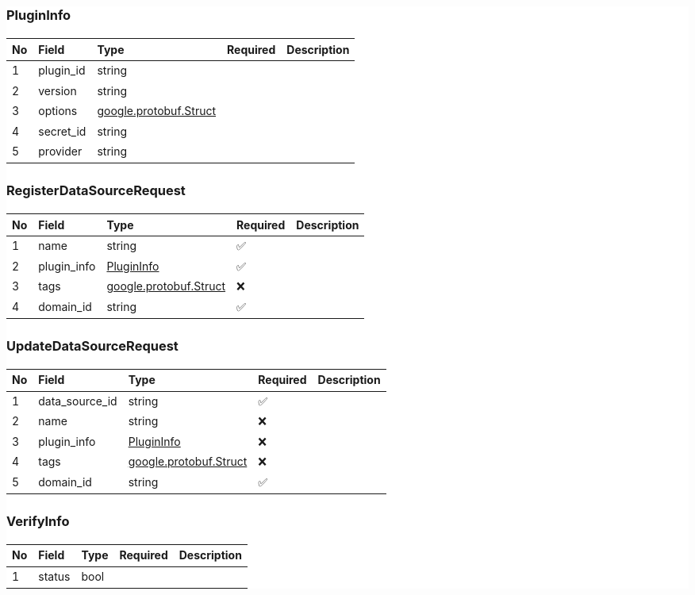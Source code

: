 ### PluginInfo

| No | Field | Type | Required | Description |
| :--- | :--- | :--- | :--- | :--- |
| 1 | plugin\_id | string |  |  |
| 2 | version | string |  |  |
| 3 | options | [google.protobuf.Struct](https://github.com/protocolbuffers/protobuf/blob/master/src/google/protobuf/struct.proto) |  |  |
| 4 | secret\_id | string |  |  |
| 5 | provider | string |  |  |

### RegisterDataSourceRequest

| No | Field | Type | Required | Description |
| :--- | :--- | :--- | :--- | :--- |
| 1 | name | string | ✅ |  |
| 2 | plugin\_info | [PluginInfo](data-source.md#plugininfo) | ✅ |  |
| 3 | tags | [google.protobuf.Struct](https://github.com/protocolbuffers/protobuf/blob/master/src/google/protobuf/struct.proto) | ❌ |  |
| 4 | domain\_id | string | ✅ |  |

### UpdateDataSourceRequest

| No | Field | Type | Required | Description |
| :--- | :--- | :--- | :--- | :--- |
| 1 | data\_source\_id | string | ✅ |  |
| 2 | name | string | ❌ |  |
| 3 | plugin\_info | [PluginInfo](data-source.md#plugininfo) | ❌ |  |
| 4 | tags | [google.protobuf.Struct](https://github.com/protocolbuffers/protobuf/blob/master/src/google/protobuf/struct.proto) | ❌ |  |
| 5 | domain\_id | string | ✅ |  |

### VerifyInfo

| No | Field | Type | Required | Description |
| :--- | :--- | :--- | :--- | :--- |
| 1 | status | bool |  |  |


